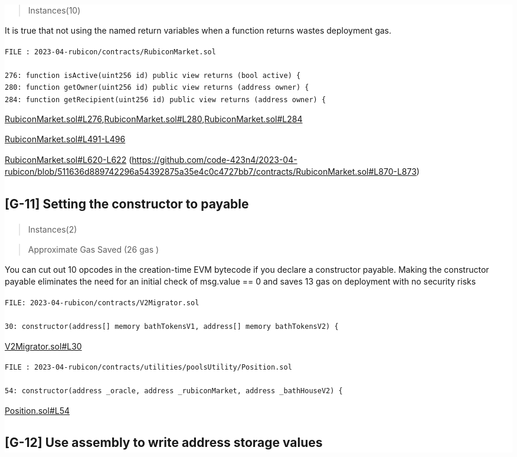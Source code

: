 > Instances(10)

It is true that not using the named return variables when a function returns wastes deployment gas.

```solidity
FILE : 2023-04-rubicon/contracts/RubiconMarket.sol

276: function isActive(uint256 id) public view returns (bool active) {
280: function getOwner(uint256 id) public view returns (address owner) {
284: function getRecipient(uint256 id) public view returns (address owner) {
```
[RubiconMarket.sol#L276](https://github.com/code-423n4/2023-04-rubicon/blob/511636d889742296a54392875a35e4c0c4727bb7/contracts/RubiconMarket.sol#L276),[RubiconMarket.sol#L280](https://github.com/code-423n4/2023-04-rubicon/blob/511636d889742296a54392875a35e4c0c4727bb7/contracts/RubiconMarket.sol#L280),[RubiconMarket.sol#L284](https://github.com/code-423n4/2023-04-rubicon/blob/511636d889742296a54392875a35e4c0c4727bb7/contracts/RubiconMarket.sol#L284)

[RubiconMarket.sol#L491-L496](https://github.com/code-423n4/2023-04-rubicon/blob/511636d889742296a54392875a35e4c0c4727bb7/contracts/RubiconMarket.sol#L491-L496)

[RubiconMarket.sol#L620-L622](https://github.com/code-423n4/2023-04-rubicon/blob/511636d889742296a54392875a35e4c0c4727bb7/contracts/RubiconMarket.sol#L620-L622)
(https://github.com/code-423n4/2023-04-rubicon/blob/511636d889742296a54392875a35e4c0c4727bb7/contracts/RubiconMarket.sol#L870-L873)

##

## [G-11] Setting the constructor to payable

> Instances(2)

> Approximate Gas Saved (26 gas )

You can cut out 10 opcodes in the creation-time EVM bytecode if you declare a constructor payable. Making the constructor payable eliminates the need for an initial check of msg.value == 0 and saves 13 gas on deployment with no security risks

```solidity
FILE: 2023-04-rubicon/contracts/V2Migrator.sol

30: constructor(address[] memory bathTokensV1, address[] memory bathTokensV2) {
```
[V2Migrator.sol#L30](https://github.com/code-423n4/2023-04-rubicon/blob/511636d889742296a54392875a35e4c0c4727bb7/contracts/V2Migrator.sol#L30)

```solidity
FILE : 2023-04-rubicon/contracts/utilities/poolsUtility/Position.sol

54: constructor(address _oracle, address _rubiconMarket, address _bathHouseV2) {
```
[Position.sol#L54](https://github.com/code-423n4/2023-04-rubicon/blob/511636d889742296a54392875a35e4c0c4727bb7/contracts/utilities/poolsUtility/Position.sol#L54)

##

## [G-12] Use assembly to write address storage values
